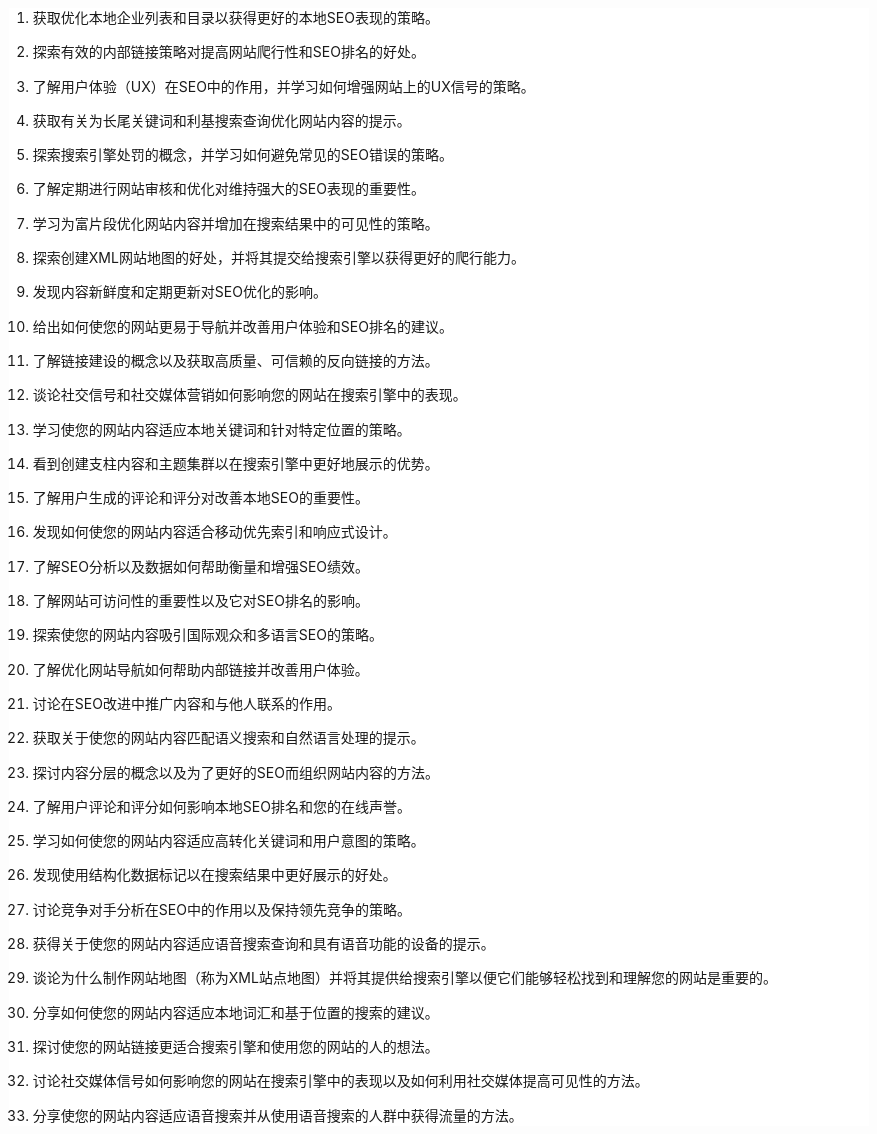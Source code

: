 1.  获取优化本地企业列表和目录以获得更好的本地SEO表现的策略。

1.  探索有效的内部链接策略对提高网站爬行性和SEO排名的好处。

1.  了解用户体验（UX）在SEO中的作用，并学习如何增强网站上的UX信号的策略。

1.  获取有关为长尾关键词和利基搜索查询优化网站内容的提示。

1.  探索搜索引擎处罚的概念，并学习如何避免常见的SEO错误的策略。

1.  了解定期进行网站审核和优化对维持强大的SEO表现的重要性。

1.  学习为富片段优化网站内容并增加在搜索结果中的可见性的策略。

1.  探索创建XML网站地图的好处，并将其提交给搜索引擎以获得更好的爬行能力。

1.  发现内容新鲜度和定期更新对SEO优化的影响。

1.  给出如何使您的网站更易于导航并改善用户体验和SEO排名的建议。

1.  了解链接建设的概念以及获取高质量、可信赖的反向链接的方法。

1.  谈论社交信号和社交媒体营销如何影响您的网站在搜索引擎中的表现。

1.  学习使您的网站内容适应本地关键词和针对特定位置的策略。

1.  看到创建支柱内容和主题集群以在搜索引擎中更好地展示的优势。

1.  了解用户生成的评论和评分对改善本地SEO的重要性。

1.  发现如何使您的网站内容适合移动优先索引和响应式设计。

1.  了解SEO分析以及数据如何帮助衡量和增强SEO绩效。

1.  了解网站可访问性的重要性以及它对SEO排名的影响。

1.  探索使您的网站内容吸引国际观众和多语言SEO的策略。

1.  了解优化网站导航如何帮助内部链接并改善用户体验。

1.  讨论在SEO改进中推广内容和与他人联系的作用。

1.  获取关于使您的网站内容匹配语义搜索和自然语言处理的提示。

1.  探讨内容分层的概念以及为了更好的SEO而组织网站内容的方法。

1.  了解用户评论和评分如何影响本地SEO排名和您的在线声誉。

1.  学习如何使您的网站内容适应高转化关键词和用户意图的策略。

1.  发现使用结构化数据标记以在搜索结果中更好展示的好处。

1.  讨论竞争对手分析在SEO中的作用以及保持领先竞争的策略。

1.  获得关于使您的网站内容适应语音搜索查询和具有语音功能的设备的提示。

1.  谈论为什么制作网站地图（称为XML站点地图）并将其提供给搜索引擎以便它们能够轻松找到和理解您的网站是重要的。

1.  分享如何使您的网站内容适应本地词汇和基于位置的搜索的建议。

1.  探讨使您的网站链接更适合搜索引擎和使用您的网站的人的想法。

1.  讨论社交媒体信号如何影响您的网站在搜索引擎中的表现以及如何利用社交媒体提高可见性的方法。

1.  分享使您的网站内容适应语音搜索并从使用语音搜索的人群中获得流量的方法。
